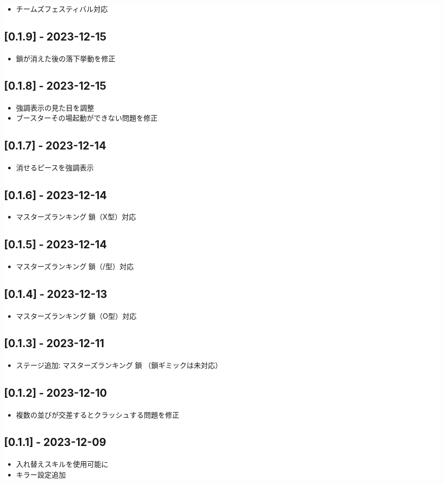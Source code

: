 - チームズフェスティバル対応

## [0.1.9] - 2023-12-15

- 鎖が消えた後の落下挙動を修正

## [0.1.8] - 2023-12-15

- 強調表示の見た目を調整
- ブースターその場起動ができない問題を修正

## [0.1.7] - 2023-12-14

- 消せるピースを強調表示

## [0.1.6] - 2023-12-14

- マスターズランキング 鎖（X型）対応

## [0.1.5] - 2023-12-14

- マスターズランキング 鎖（/型）対応

## [0.1.4] - 2023-12-13

- マスターズランキング 鎖（O型）対応

## [0.1.3] - 2023-12-11

- ステージ追加: マスターズランキング 鎖 （鎖ギミックは未対応）

## [0.1.2] - 2023-12-10

- 複数の並びが交差するとクラッシュする問題を修正

## [0.1.1] - 2023-12-09

- 入れ替えスキルを使用可能に
- キラー設定追加
